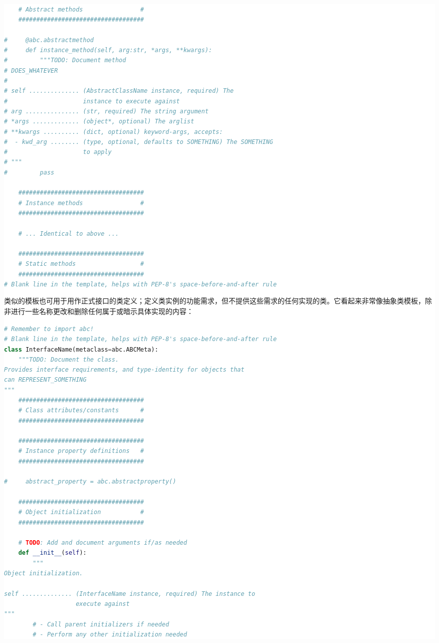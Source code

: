 ```py
    # Abstract methods                #
    ###################################

#     @abc.abstractmethod
#     def instance_method(self, arg:str, *args, **kwargs):
#         """TODO: Document method
# DOES_WHATEVER
# 
# self .............. (AbstractClassName instance, required) The 
#                     instance to execute against
# arg ............... (str, required) The string argument
# *args ............. (object*, optional) The arglist
# **kwargs .......... (dict, optional) keyword-args, accepts:
#  - kwd_arg ........ (type, optional, defaults to SOMETHING) The SOMETHING 
#                     to apply
# """
#         pass

    ###################################
    # Instance methods                #
    ###################################

    # ... Identical to above ...

    ###################################
    # Static methods                  #
    ###################################
# Blank line in the template, helps with PEP-8's space-before-and-after rule
```

类似的模板也可用于用作正式接口的类定义；定义类实例的功能需求，但不提供这些需求的任何实现的类。它看起来非常像抽象类模板，除非进行一些名称更改和删除任何属于或暗示具体实现的内容：

```py
# Remember to import abc!
# Blank line in the template, helps with PEP-8's space-before-and-after rule
class InterfaceName(metaclass=abc.ABCMeta):
    """TODO: Document the class.
Provides interface requirements, and type-identity for objects that 
can REPRESENT_SOMETHING
"""
    ###################################
    # Class attributes/constants      #
    ###################################

    ###################################
    # Instance property definitions   #
    ###################################

#     abstract_property = abc.abstractproperty()

    ###################################
    # Object initialization           #
    ###################################

    # TODO: Add and document arguments if/as needed
    def __init__(self):
        """
Object initialization.

self .............. (InterfaceName instance, required) The instance to 
                    execute against
"""
        # - Call parent initializers if needed
        # - Perform any other initialization needed
```